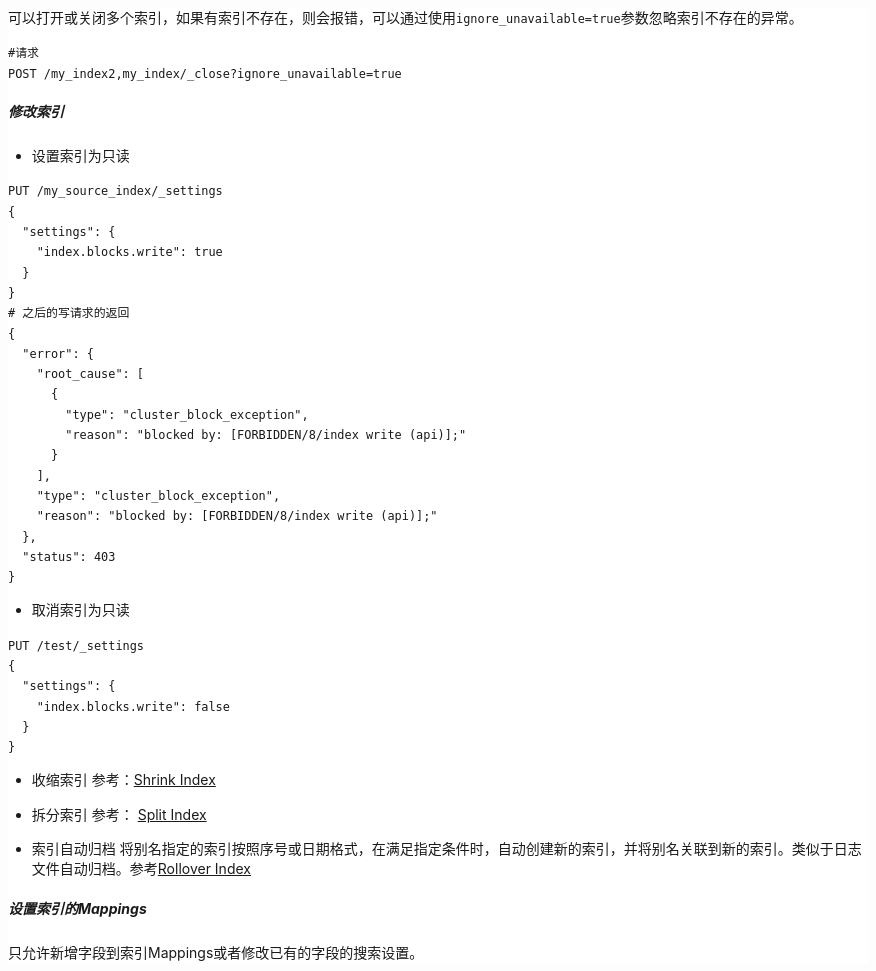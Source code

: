 可以打开或关闭多个索引，如果有索引不存在，则会报错，可以通过使用`ignore_unavailable=true`参数忽略索引不存在的异常。
```
#请求
POST /my_index2,my_index/_close?ignore_unavailable=true
```

##### 修改索引
- 设置索引为只读
```
PUT /my_source_index/_settings
{
  "settings": {
    "index.blocks.write": true 
  }
}
# 之后的写请求的返回
{
  "error": {
    "root_cause": [
      {
        "type": "cluster_block_exception",
        "reason": "blocked by: [FORBIDDEN/8/index write (api)];"
      }
    ],
    "type": "cluster_block_exception",
    "reason": "blocked by: [FORBIDDEN/8/index write (api)];"
  },
  "status": 403
}
```
- 取消索引为只读
```
PUT /test/_settings
{
  "settings": {
    "index.blocks.write": false 
  }
}
```

- 收缩索引
   参考：[Shrink Index](https://www.elastic.co/guide/en/elasticsearch/reference/6.3/indices-shrink-index.html)

- 拆分索引
	参考： [Split Index](https://www.elastic.co/guide/en/elasticsearch/reference/6.3/indices-split-index.html)

- 索引自动归档
	将别名指定的索引按照序号或日期格式，在满足指定条件时，自动创建新的索引，并将别名关联到新的索引。类似于日志文件自动归档。参考[Rollover Index](https://www.elastic.co/guide/en/elasticsearch/reference/6.3/indices-rollover-index.html)


##### 设置索引的Mappings
只允许新增字段到索引Mappings或者修改已有的字段的搜索设置。

